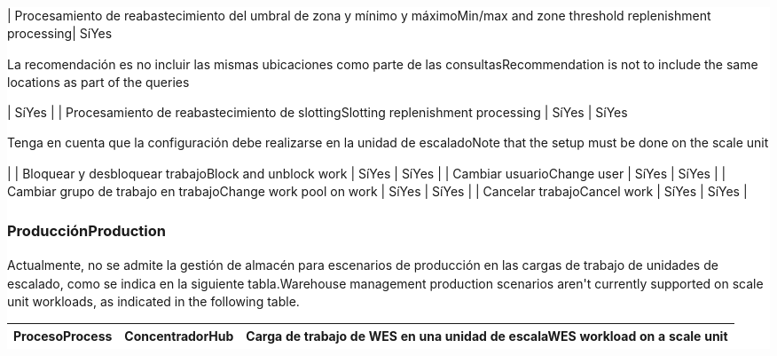 | <span data-ttu-id="b3e9c-468">Procesamiento de reabastecimiento del umbral de zona y mínimo y máximo</span><span class="sxs-lookup"><span data-stu-id="b3e9c-468">Min/max and zone threshold replenishment processing</span></span>| <span data-ttu-id="b3e9c-469">Sí</span><span class="sxs-lookup"><span data-stu-id="b3e9c-469">Yes</span></span> <p><span data-ttu-id="b3e9c-470">La recomendación es no incluir las mismas ubicaciones como parte de las consultas</span><span class="sxs-lookup"><span data-stu-id="b3e9c-470">Recommendation is not to include the same locations as part of the queries</span></span></p>| <span data-ttu-id="b3e9c-471">Sí</span><span class="sxs-lookup"><span data-stu-id="b3e9c-471">Yes</span></span>                          |
| <span data-ttu-id="b3e9c-472">Procesamiento de reabastecimiento de slotting</span><span class="sxs-lookup"><span data-stu-id="b3e9c-472">Slotting replenishment processing</span></span>                  | <span data-ttu-id="b3e9c-473">Sí</span><span class="sxs-lookup"><span data-stu-id="b3e9c-473">Yes</span></span>  | <span data-ttu-id="b3e9c-474">Sí</span><span class="sxs-lookup"><span data-stu-id="b3e9c-474">Yes</span></span><p><span data-ttu-id="b3e9c-475">Tenga en cuenta que la configuración debe realizarse en la unidad de escalado</span><span class="sxs-lookup"><span data-stu-id="b3e9c-475">Note that the setup must be done on the scale unit</span></span></p>                           |
| <span data-ttu-id="b3e9c-476">Bloquear y desbloquear trabajo</span><span class="sxs-lookup"><span data-stu-id="b3e9c-476">Block and unblock work</span></span>                             | <span data-ttu-id="b3e9c-477">Sí</span><span class="sxs-lookup"><span data-stu-id="b3e9c-477">Yes</span></span> | <span data-ttu-id="b3e9c-478">Sí</span><span class="sxs-lookup"><span data-stu-id="b3e9c-478">Yes</span></span>                          |
| <span data-ttu-id="b3e9c-479">Cambiar usuario</span><span class="sxs-lookup"><span data-stu-id="b3e9c-479">Change user</span></span>                                        | <span data-ttu-id="b3e9c-480">Sí</span><span class="sxs-lookup"><span data-stu-id="b3e9c-480">Yes</span></span> | <span data-ttu-id="b3e9c-481">Sí</span><span class="sxs-lookup"><span data-stu-id="b3e9c-481">Yes</span></span>                          |
| <span data-ttu-id="b3e9c-482">Cambiar grupo de trabajo en trabajo</span><span class="sxs-lookup"><span data-stu-id="b3e9c-482">Change work pool on work</span></span>                           | <span data-ttu-id="b3e9c-483">Sí</span><span class="sxs-lookup"><span data-stu-id="b3e9c-483">Yes</span></span> | <span data-ttu-id="b3e9c-484">Sí</span><span class="sxs-lookup"><span data-stu-id="b3e9c-484">Yes</span></span>                          |
| <span data-ttu-id="b3e9c-485">Cancelar trabajo</span><span class="sxs-lookup"><span data-stu-id="b3e9c-485">Cancel work</span></span>                                        | <span data-ttu-id="b3e9c-486">Sí</span><span class="sxs-lookup"><span data-stu-id="b3e9c-486">Yes</span></span> | <span data-ttu-id="b3e9c-487">Sí</span><span class="sxs-lookup"><span data-stu-id="b3e9c-487">Yes</span></span>                          |


### <a name="production"></a><span data-ttu-id="b3e9c-488">Producción</span><span class="sxs-lookup"><span data-stu-id="b3e9c-488">Production</span></span>

<span data-ttu-id="b3e9c-489">Actualmente, no se admite la gestión de almacén para escenarios de producción en las cargas de trabajo de unidades de escalado, como se indica en la siguiente tabla.</span><span class="sxs-lookup"><span data-stu-id="b3e9c-489">Warehouse management production scenarios aren't currently supported on scale unit workloads, as indicated in the following table.</span></span>

| <span data-ttu-id="b3e9c-490">Proceso</span><span class="sxs-lookup"><span data-stu-id="b3e9c-490">Process</span></span> | <span data-ttu-id="b3e9c-491">Concentrador</span><span class="sxs-lookup"><span data-stu-id="b3e9c-491">Hub</span></span> | <span data-ttu-id="b3e9c-492">Carga de trabajo de WES en una unidad de escala</span><span class="sxs-lookup"><span data-stu-id="b3e9c-492">WES workload on a scale unit</span></span> |
|---------|-----|------------------------------|